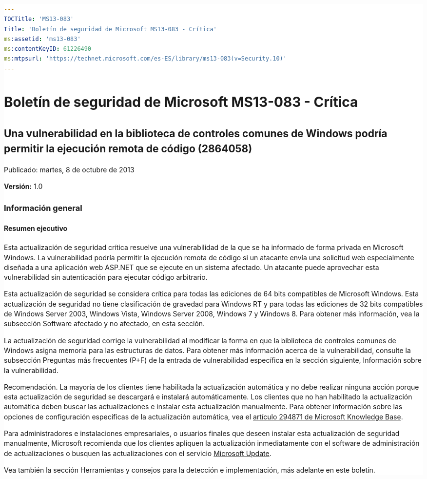 ```yaml
---
TOCTitle: 'MS13-083'
Title: 'Boletín de seguridad de Microsoft MS13-083 - Crítica'
ms:assetid: 'ms13-083'
ms:contentKeyID: 61226490
ms:mtpsurl: 'https://technet.microsoft.com/es-ES/library/ms13-083(v=Security.10)'
---
```


Boletín de seguridad de Microsoft MS13-083 - Crítica
====================================================

Una vulnerabilidad en la biblioteca de controles comunes de Windows podría permitir la ejecución remota de código (2864058)
---------------------------------------------------------------------------------------------------------------------------

Publicado: martes, 8 de octubre de 2013

**Versión:** 1.0

### Información general

#### Resumen ejecutivo

Esta actualización de seguridad crítica resuelve una vulnerabilidad de la que se ha informado de forma privada en Microsoft Windows. La vulnerabilidad podría permitir la ejecución remota de código si un atacante envía una solicitud web especialmente diseñada a una aplicación web ASP.NET que se ejecute en un sistema afectado. Un atacante puede aprovechar esta vulnerabilidad sin autenticación para ejecutar código arbitrario.

Esta actualización de seguridad se considera crítica para todas las ediciones de 64 bits compatibles de Microsoft Windows. Esta actualización de seguridad no tiene clasificación de gravedad para Windows RT y para todas las ediciones de 32 bits compatibles de Windows Server 2003, Windows Vista, Windows Server 2008, Windows 7 y Windows 8. Para obtener más información, vea la subsección Software afectado y no afectado, en esta sección.

La actualización de seguridad corrige la vulnerabilidad al modificar la forma en que la biblioteca de controles comunes de Windows asigna memoria para las estructuras de datos. Para obtener más información acerca de la vulnerabilidad, consulte la subsección Preguntas más frecuentes (P+F) de la entrada de vulnerabilidad específica en la sección siguiente, Información sobre la vulnerabilidad.

Recomendación. La mayoría de los clientes tiene habilitada la actualización automática y no debe realizar ninguna acción porque esta actualización de seguridad se descargará e instalará automáticamente. Los clientes que no han habilitado la actualización automática deben buscar las actualizaciones e instalar esta actualización manualmente. Para obtener información sobre las opciones de configuración específicas de la actualización automática, vea el [artículo 294871 de Microsoft Knowledge Base](http://support.microsoft.com/kb/294871).

Para administradores e instalaciones empresariales, o usuarios finales que deseen instalar esta actualización de seguridad manualmente, Microsoft recomienda que los clientes apliquen la actualización inmediatamente con el software de administración de actualizaciones o busquen las actualizaciones con el servicio [Microsoft Update](http://go.microsoft.com/fwlink/?linkid=40747).

Vea también la sección Herramientas y consejos para la detección e implementación, más adelante en este boletín.
